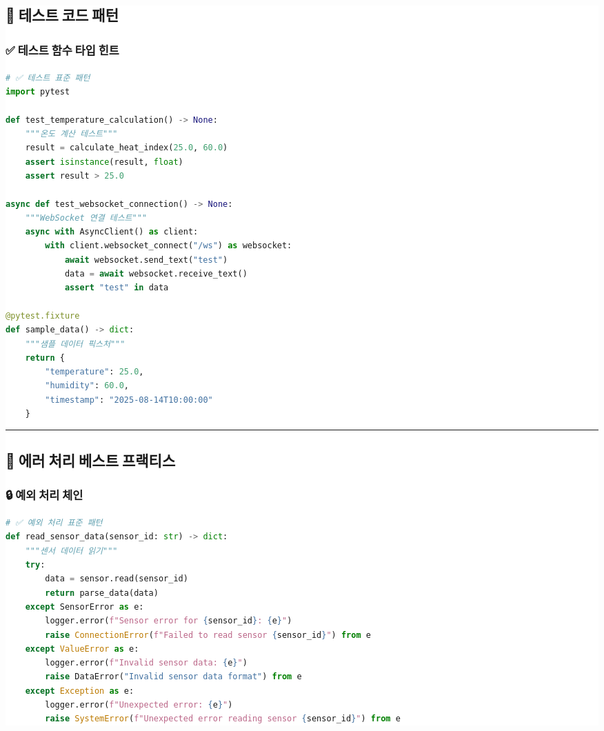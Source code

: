 ## 🧪 **테스트 코드 패턴**

### ✅ **테스트 함수 타입 힌트**
```python
# ✅ 테스트 표준 패턴
import pytest

def test_temperature_calculation() -> None:
    """온도 계산 테스트"""
    result = calculate_heat_index(25.0, 60.0)
    assert isinstance(result, float)
    assert result > 25.0

async def test_websocket_connection() -> None:
    """WebSocket 연결 테스트"""
    async with AsyncClient() as client:
        with client.websocket_connect("/ws") as websocket:
            await websocket.send_text("test")
            data = await websocket.receive_text()
            assert "test" in data

@pytest.fixture
def sample_data() -> dict:
    """샘플 데이터 픽스처"""
    return {
        "temperature": 25.0,
        "humidity": 60.0,
        "timestamp": "2025-08-14T10:00:00"
    }
```

---

## 🚦 **에러 처리 베스트 프랙티스**

### 🔒 **예외 처리 체인**
```python
# ✅ 예외 처리 표준 패턴
def read_sensor_data(sensor_id: str) -> dict:
    """센서 데이터 읽기"""
    try:
        data = sensor.read(sensor_id)
        return parse_data(data)
    except SensorError as e:
        logger.error(f"Sensor error for {sensor_id}: {e}")
        raise ConnectionError(f"Failed to read sensor {sensor_id}") from e
    except ValueError as e:
        logger.error(f"Invalid sensor data: {e}")
        raise DataError("Invalid sensor data format") from e
    except Exception as e:
        logger.error(f"Unexpected error: {e}")
        raise SystemError(f"Unexpected error reading sensor {sensor_id}") from e
```
